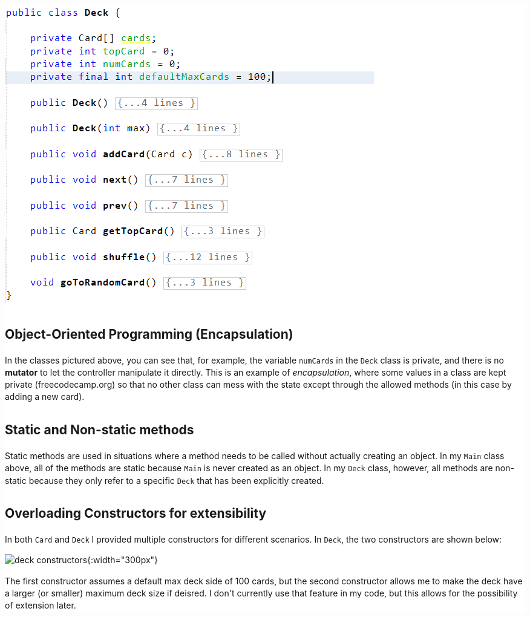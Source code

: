 ![deck class](media/deck.png)

## Object-Oriented Programming (Encapsulation)

In the classes pictured above, you can see that, for example, the variable `numCards` in the `Deck` class is private, and there is no **mutator** to let the controller manipulate it directly. This is an example of *encapsulation*, where some values in a class are kept private (freecodecamp.org) so that no other class can mess with the state except through the allowed methods (in this case by adding a new card).

## Static and Non-static methods

Static methods are used in situations where a method needs to be called without actually creating an object. In my `Main` class above, all of the methods are static because `Main` is never created as an object. In my `Deck` class, however, all methods are non-static because they only refer to a specific `Deck` that has been explicitly created.

## Overloading Constructors for extensibility

In both `Card` and `Deck` I provided multiple constructors for different scenarios. In `Deck`, the two constructors are shown below:

![deck constructors](media/deck_constructor.png){:width="300px"}

The first constructor assumes a default max deck side of 100 cards, but the second constructor allows me to make the deck have a larger (or smaller) maximum deck size if deisred. I don't currently use that feature in my code, but this allows for the possibility of extension later.
